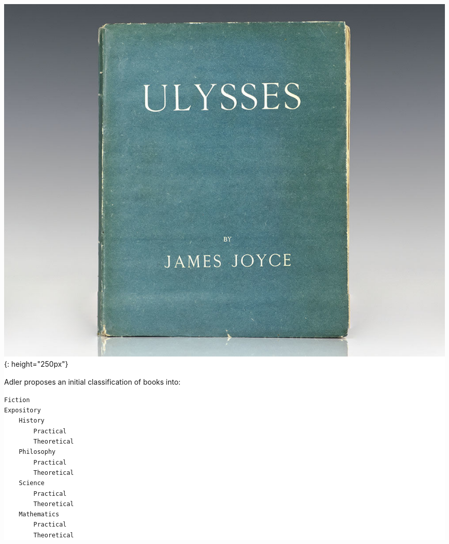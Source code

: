 ![](/assets/img/book-cover-ulysses.jpg){: height="250px"}

Adler proposes an initial classification of books into:

    Fiction
    Expository
        History
            Practical
            Theoretical
        Philosophy
            Practical
            Theoretical
        Science
            Practical
            Theoretical
        Mathematics
            Practical
            Theoretical
